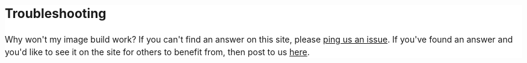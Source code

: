 
## Troubleshooting
Why won't my image build work? If you can't find an answer on this site, please <a href="https://www.github.com/singularityware/singularity/issues" target="_blank">ping us an issue</a>. 
If you've found an answer and you'd like to see it on the site for others to benefit from, then post to us <a href="https://www.github.com/singularityware/singularityware.github.io/issues" target="_blank">here</a>.
